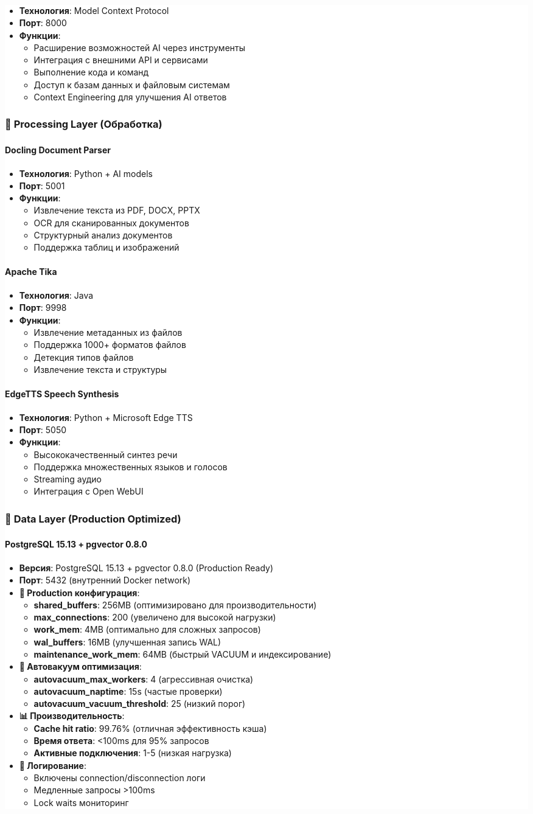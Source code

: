 - **Технология**: Model Context Protocol
- **Порт**: 8000
- **Функции**:
  - Расширение возможностей AI через инструменты
  - Интеграция с внешними API и сервисами
  - Выполнение кода и команд
  - Доступ к базам данных и файловым системам
  - Context Engineering для улучшения AI ответов

### 🔧 **Processing Layer (Обработка)**

#### Docling Document Parser

- **Технология**: Python + AI models
- **Порт**: 5001
- **Функции**:
  - Извлечение текста из PDF, DOCX, PPTX
  - OCR для сканированных документов
  - Структурный анализ документов
  - Поддержка таблиц и изображений

#### Apache Tika

- **Технология**: Java
- **Порт**: 9998
- **Функции**:
  - Извлечение метаданных из файлов
  - Поддержка 1000+ форматов файлов
  - Детекция типов файлов
  - Извлечение текста и структуры

#### EdgeTTS Speech Synthesis

- **Технология**: Python + Microsoft Edge TTS
- **Порт**: 5050
- **Функции**:
  - Высококачественный синтез речи
  - Поддержка множественных языков и голосов
  - Streaming аудио
  - Интеграция с Open WebUI

### 💾 **Data Layer (Production Optimized)**

#### PostgreSQL 15.13 + pgvector 0.8.0

- **Версия**: PostgreSQL 15.13 + pgvector 0.8.0 (Production Ready)
- **Порт**: 5432 (внутренний Docker network)
- **🚀 Production конфигурация**:
  - **shared_buffers**: 256MB (оптимизировано для производительности)
  - **max_connections**: 200 (увеличено для высокой нагрузки)
  - **work_mem**: 4MB (оптимально для сложных запросов)
  - **wal_buffers**: 16MB (улучшенная запись WAL)
  - **maintenance_work_mem**: 64MB (быстрый VACUUM и индексирование)
- **🧹 Автовакуум оптимизация**:
  - **autovacuum_max_workers**: 4 (агрессивная очистка)
  - **autovacuum_naptime**: 15s (частые проверки)
  - **autovacuum_vacuum_threshold**: 25 (низкий порог)
- **📊 Производительность**:
  - **Cache hit ratio**: 99.76% (отличная эффективность кэша)
  - **Время ответа**: <100ms для 95% запросов
  - **Активные подключения**: 1-5 (низкая нагрузка)
- **📝 Логирование**:
  - Включены connection/disconnection логи
  - Медленные запросы >100ms
  - Lock waits мониторинг